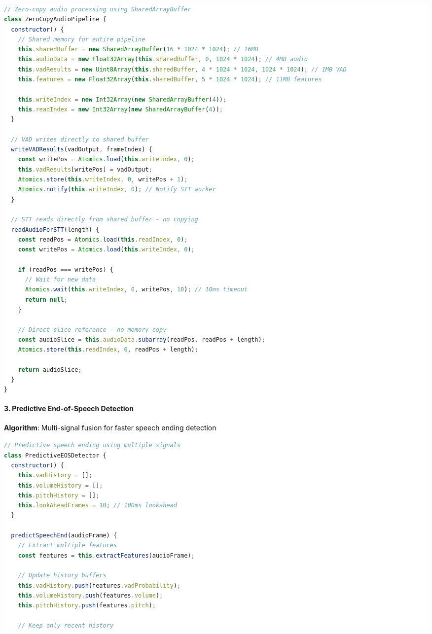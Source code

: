 ```javascript
// Zero-copy audio processing using SharedArrayBuffer
class ZeroCopyAudioPipeline {
  constructor() {
    // Shared memory for entire pipeline
    this.sharedBuffer = new SharedArrayBuffer(16 * 1024 * 1024); // 16MB
    this.audioData = new Float32Array(this.sharedBuffer, 0, 1024 * 1024); // 4MB audio
    this.vadResults = new Uint8Array(this.sharedBuffer, 4 * 1024 * 1024, 1024 * 1024); // 1MB VAD
    this.features = new Float32Array(this.sharedBuffer, 5 * 1024 * 1024); // 11MB features
    
    this.writeIndex = new Int32Array(new SharedArrayBuffer(4));
    this.readIndex = new Int32Array(new SharedArrayBuffer(4));
  }
  
  // VAD writes directly to shared buffer
  writeVADResults(vadOutput, frameIndex) {
    const writePos = Atomics.load(this.writeIndex, 0);
    this.vadResults[writePos] = vadOutput;
    Atomics.store(this.writeIndex, 0, writePos + 1);
    Atomics.notify(this.writeIndex, 0); // Notify STT worker
  }
  
  // STT reads directly from shared buffer - no copying
  readAudioForSTT(length) {
    const readPos = Atomics.load(this.readIndex, 0);
    const writePos = Atomics.load(this.writeIndex, 0);
    
    if (readPos === writePos) {
      // Wait for new data
      Atomics.wait(this.writeIndex, 0, writePos, 10); // 10ms timeout
      return null;
    }
    
    // Direct slice reference - no memory copy
    const audioSlice = this.audioData.subarray(readPos, readPos + length);
    Atomics.store(this.readIndex, 0, readPos + length);
    
    return audioSlice;
  }
}
```

#### 3. Predictive End-of-Speech Detection
**Algorithm**: Multi-signal fusion for faster speech ending detection

```javascript
// Predictive speech ending using multiple signals
class PredictiveEOSDetector {
  constructor() {
    this.vadHistory = [];
    this.volumeHistory = [];
    this.pitchHistory = [];
    this.lookAheadFrames = 10; // 100ms lookahead
  }
  
  predictSpeechEnd(audioFrame) {
    // Extract multiple features
    const features = this.extractFeatures(audioFrame);
    
    // Update history buffers
    this.vadHistory.push(features.vadProbability);
    this.volumeHistory.push(features.volume);
    this.pitchHistory.push(features.pitch);
    
    // Keep only recent history
```
